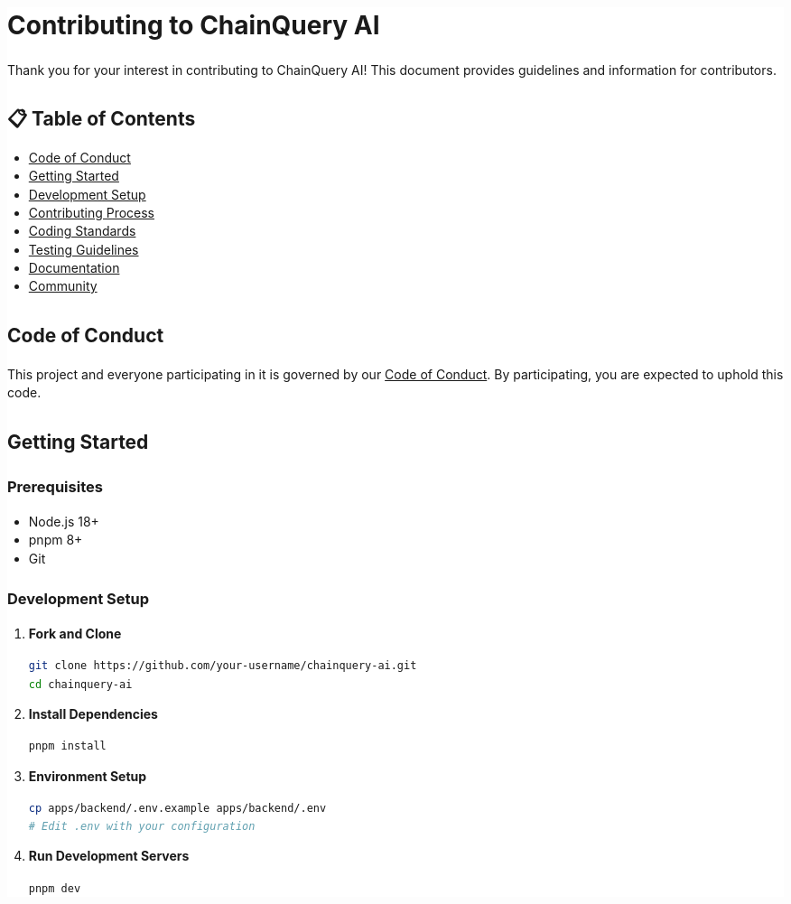 # Contributing to ChainQuery AI

Thank you for your interest in contributing to ChainQuery AI! This document provides guidelines and information for contributors.

## 📋 Table of Contents

- [Code of Conduct](#code-of-conduct)
- [Getting Started](#getting-started)
- [Development Setup](#development-setup)
- [Contributing Process](#contributing-process)
- [Coding Standards](#coding-standards)
- [Testing Guidelines](#testing-guidelines)
- [Documentation](#documentation)
- [Community](#community)

## Code of Conduct

This project and everyone participating in it is governed by our [Code of Conduct](CODE_OF_CONDUCT.md). By participating, you are expected to uphold this code.

## Getting Started

### Prerequisites

- Node.js 18+ 
- pnpm 8+
- Git

### Development Setup

1. **Fork and Clone**
   ```bash
   git clone https://github.com/your-username/chainquery-ai.git
   cd chainquery-ai
   ```

2. **Install Dependencies**
   ```bash
   pnpm install
   ```

3. **Environment Setup**
   ```bash
   cp apps/backend/.env.example apps/backend/.env
   # Edit .env with your configuration
   ```

4. **Run Development Servers**
   ```bash
   pnpm dev
   ```
